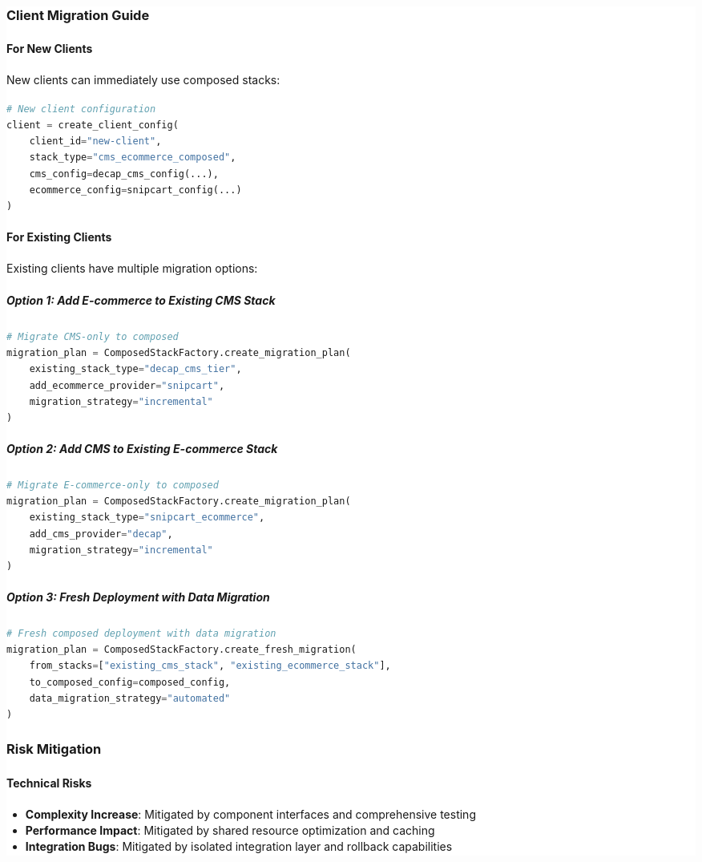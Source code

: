 ### Client Migration Guide

#### For New Clients
New clients can immediately use composed stacks:

```python
# New client configuration
client = create_client_config(
    client_id="new-client",
    stack_type="cms_ecommerce_composed",
    cms_config=decap_cms_config(...),
    ecommerce_config=snipcart_config(...)
)
```

#### For Existing Clients
Existing clients have multiple migration options:

##### Option 1: Add E-commerce to Existing CMS Stack
```python
# Migrate CMS-only to composed
migration_plan = ComposedStackFactory.create_migration_plan(
    existing_stack_type="decap_cms_tier",
    add_ecommerce_provider="snipcart",
    migration_strategy="incremental"
)
```

##### Option 2: Add CMS to Existing E-commerce Stack
```python
# Migrate E-commerce-only to composed
migration_plan = ComposedStackFactory.create_migration_plan(
    existing_stack_type="snipcart_ecommerce",
    add_cms_provider="decap",
    migration_strategy="incremental"
)
```

##### Option 3: Fresh Deployment with Data Migration
```python
# Fresh composed deployment with data migration
migration_plan = ComposedStackFactory.create_fresh_migration(
    from_stacks=["existing_cms_stack", "existing_ecommerce_stack"],
    to_composed_config=composed_config,
    data_migration_strategy="automated"
)
```

### Risk Mitigation

#### Technical Risks
- **Complexity Increase**: Mitigated by component interfaces and comprehensive testing
- **Performance Impact**: Mitigated by shared resource optimization and caching
- **Integration Bugs**: Mitigated by isolated integration layer and rollback capabilities
